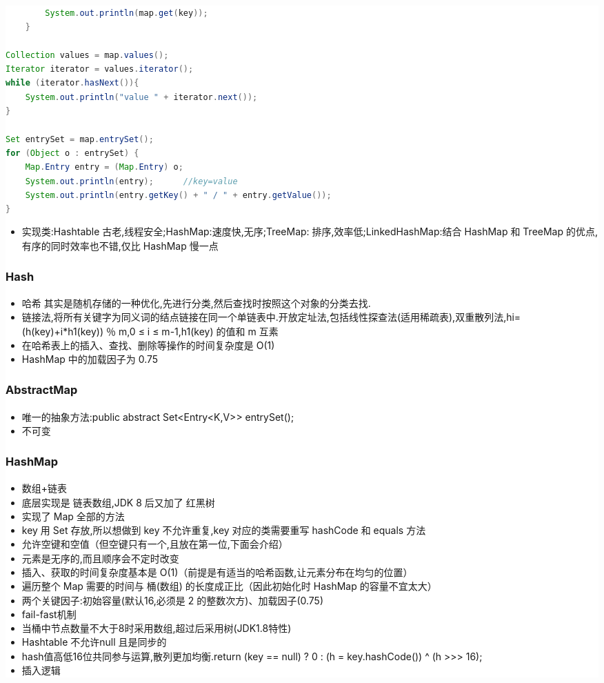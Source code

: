 ```java
        System.out.println(map.get(key));
    }
    
Collection values = map.values();
Iterator iterator = values.iterator();
while (iterator.hasNext()){
    System.out.println("value " + iterator.next());
}

Set entrySet = map.entrySet();
for (Object o : entrySet) {
    Map.Entry entry = (Map.Entry) o;
    System.out.println(entry);      //key=value
    System.out.println(entry.getKey() + " / " + entry.getValue());
}
```
* 实现类:Hashtable 古老,线程安全;HashMap:速度快,无序;TreeMap: 排序,效率低;LinkedHashMap:结合 HashMap 和 TreeMap 的优点,有序的同时效率也不错,仅比 HashMap 慢一点
### Hash
* 哈希 其实是随机存储的一种优化,先进行分类,然后查找时按照这个对象的分类去找.
* 链接法,将所有关键字为同义词的结点链接在同一个单链表中.开放定址法,包括线性探查法(适用稀疏表),双重散列法,hi=(h(key)+i*h1(key)) ％ m,0 ≤ i ≤ m-1,h1(key) 的值和 m 互素
* 在哈希表上的插入、查找、删除等操作的时间复杂度是 O(1)
* HashMap 中的加载因子为 0.75

### AbstractMap
* 唯一的抽象方法:public abstract Set<Entry<K,V>> entrySet();
* 不可变

### HashMap
* 数组+链表
* 底层实现是 链表数组,JDK 8 后又加了 红黑树
* 实现了 Map 全部的方法
* key 用 Set 存放,所以想做到 key 不允许重复,key 对应的类需要重写 hashCode 和 equals 方法
* 允许空键和空值（但空键只有一个,且放在第一位,下面会介绍）
* 元素是无序的,而且顺序会不定时改变
* 插入、获取的时间复杂度基本是 O(1)（前提是有适当的哈希函数,让元素分布在均匀的位置）
* 遍历整个 Map 需要的时间与 桶(数组) 的长度成正比（因此初始化时 HashMap 的容量不宜太大）
* 两个关键因子:初始容量(默认16,必须是 2 的整数次方)、加载因子(0.75)
* fail-fast机制
* 当桶中节点数量不大于8时采用数组,超过后采用树(JDK1.8特性)
* Hashtable 不允许null 且是同步的
* hash值高低16位共同参与运算,散列更加均衡.return (key == null) ? 0 : (h = key.hashCode()) ^ (h >>> 16);
* 插入逻辑
